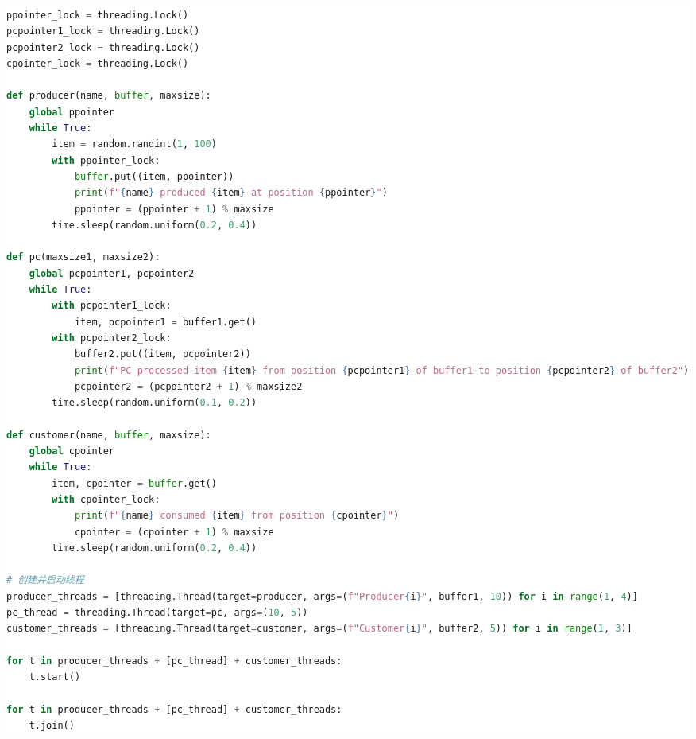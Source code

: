 ```python
ppointer_lock = threading.Lock()
pcpointer1_lock = threading.Lock()
pcpointer2_lock = threading.Lock()
cpointer_lock = threading.Lock()

def producer(name, buffer, maxsize):
    global ppointer
    while True:
        item = random.randint(1, 100)
        with ppointer_lock:
            buffer.put((item, ppointer))
            print(f"{name} produced {item} at position {ppointer}")
            ppointer = (ppointer + 1) % maxsize
        time.sleep(random.uniform(0.2, 0.4))

def pc(maxsize1, maxsize2):
    global pcpointer1, pcpointer2
    while True:
        with pcpointer1_lock:
            item, pcpointer1 = buffer1.get()
        with pcpointer2_lock:
            buffer2.put((item, pcpointer2))
            print(f"PC processed item {item} from position {pcpointer1} of buffer1 to position {pcpointer2} of buffer2")
            pcpointer2 = (pcpointer2 + 1) % maxsize2
        time.sleep(random.uniform(0.1, 0.2))

def customer(name, buffer, maxsize):
    global cpointer
    while True:
        item, cpointer = buffer.get()
        with cpointer_lock:
            print(f"{name} consumed {item} from position {cpointer}")
            cpointer = (cpointer + 1) % maxsize
        time.sleep(random.uniform(0.2, 0.4))

# 创建并启动线程
producer_threads = [threading.Thread(target=producer, args=(f"Producer{i}", buffer1, 10)) for i in range(1, 4)]
pc_thread = threading.Thread(target=pc, args=(10, 5))
customer_threads = [threading.Thread(target=customer, args=(f"Customer{i}", buffer2, 5)) for i in range(1, 3)]

for t in producer_threads + [pc_thread] + customer_threads:
    t.start()

for t in producer_threads + [pc_thread] + customer_threads:
    t.join()

```
